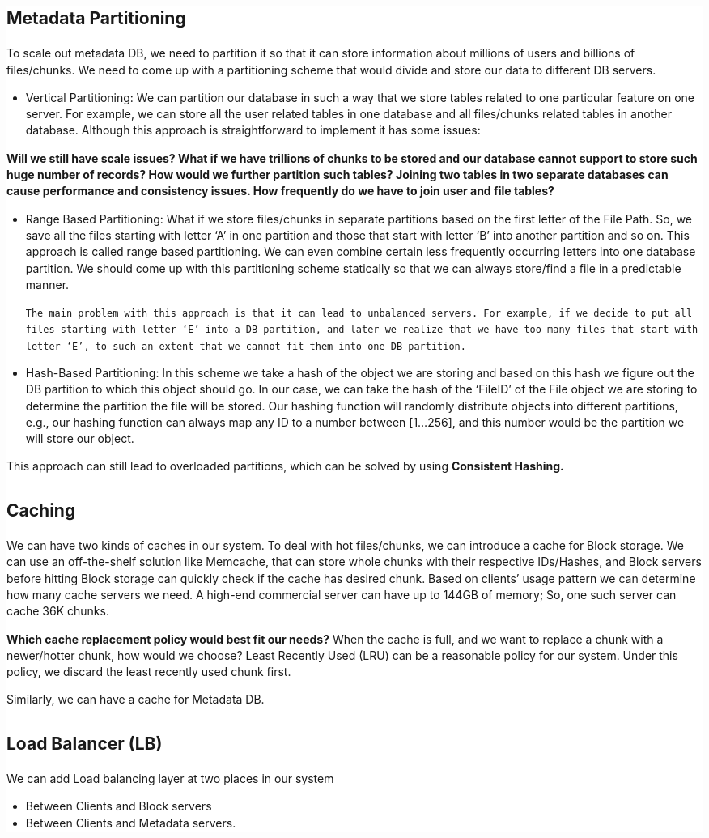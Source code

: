 ## Metadata Partitioning
To scale out metadata DB, we need to partition it so that it can store information about millions of users and billions of files/chunks. We need to come up with a partitioning scheme that would divide and store our data to different DB servers.

* Vertical Partitioning: We can partition our database in such a way that we store tables related to one particular feature on one server. For example, we can store all the user related tables in one database and all files/chunks related tables in another database. Although this approach is straightforward to implement it has some issues:

**Will we still have scale issues? What if we have trillions of chunks to be stored and our database cannot support to store such huge number of records? How would we further partition such tables?
Joining two tables in two separate databases can cause performance and consistency issues. How frequently do we have to join user and file tables?**

* Range Based Partitioning: What if we store files/chunks in separate partitions based on the first letter of the File Path. So, we save all the files starting with letter ‘A’ in one partition and those that start with letter ‘B’ into another partition and so on. This approach is called range based partitioning. We can even combine certain less frequently occurring letters into one database partition. We should come up with this partitioning scheme statically so that we can always store/find a file in a predictable manner.

      The main problem with this approach is that it can lead to unbalanced servers. For example, if we decide to put all files starting with letter ‘E’ into a DB partition, and later we realize that we have too many files that start with letter ‘E’, to such an extent that we cannot fit them into one DB partition.

* Hash-Based Partitioning: In this scheme we take a hash of the object we are storing and based on this hash we figure out the DB partition to which this object should go. In our case, we can take the hash of the ‘FileID’ of the File object we are storing to determine the partition the file will be stored. Our hashing function will randomly distribute objects into different partitions, e.g., our hashing function can always map any ID to a number between [1…256], and this number would be the partition we will store our object.

This approach can still lead to overloaded partitions, which can be solved by using **Consistent Hashing.**

## Caching
We can have two kinds of caches in our system. To deal with hot files/chunks, we can introduce a cache for Block storage. We can use an off-the-shelf solution like Memcache, that can store whole chunks with their respective IDs/Hashes, and Block servers before hitting Block storage can quickly check if the cache has desired chunk. Based on clients’ usage pattern we can determine how many cache servers we need. A high-end commercial server can have up to 144GB of memory; So, one such server can cache 36K chunks.

**Which cache replacement policy would best fit our needs?**
When the cache is full, and we want to replace a chunk with a newer/hotter chunk, how would we choose? Least Recently Used (LRU) can be a reasonable policy for our system. Under this policy, we discard the least recently used chunk first.

Similarly, we can have a cache for Metadata DB.

## Load Balancer (LB)
We can add Load balancing layer at two places in our system 
* Between Clients and Block servers 
* Between Clients and Metadata servers. 
